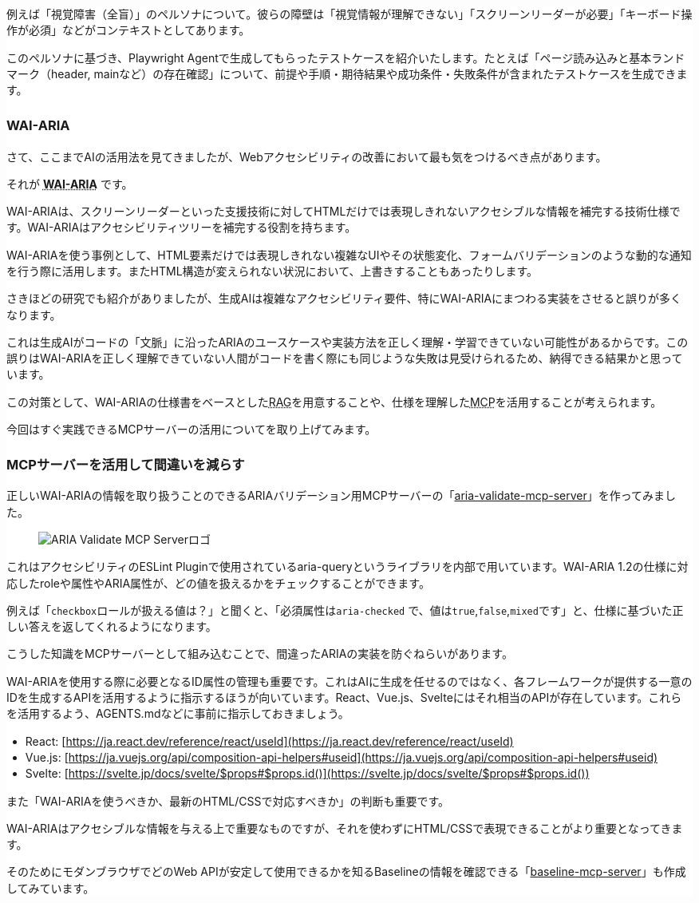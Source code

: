 例えば「視覚障害（全盲）」のペルソナについて。彼らの障壁は「視覚情報が理解できない」「スクリーンリーダーが必要」「キーボード操作が必須」などがコンテキストとしてあります。

このペルソナに基づき、Playwright Agentで生成してもらったテストケースを紹介いたします。たとえば「ページ読み込みと基本ランドマーク（header, mainなど）の存在確認」について、前提や手順・期待結果や成功条件・失敗条件が含まれたテストケースを生成できます。

### WAI-ARIA

さて、ここまでAIの活用法を見てきましたが、Webアクセシビリティの改善において最も気をつけるべき点があります。

それが **<abbr title="Web Accessibility Initiative - Accessible Rich Internet Applications">WAI-ARIA</abbr>** です。

WAI-ARIAは、スクリーンリーダーといった支援技術に対してHTMLだけでは表現しきれないアクセシブルな情報を補完する技術仕様です。WAI-ARIAはアクセシビリティツリーを補完する役割を持ちます。

WAI-ARIAを使う事例として、HTML要素だけでは表現しきれない複雑なUIやその状態変化、フォームバリデーションのような動的な通知を行う際に活用します。またHTML構造が変えられない状況において、上書きすることもあったりします。

さきほどの研究でも紹介がありましたが、生成AIは複雑なアクセシビリティ要件、特にWAI-ARIAにまつわる実装をさせると誤りが多くなります。

これは生成AIがコードの「文脈」に沿ったARIAのユースケースや実装方法を正しく理解・学習できていない可能性があるからです。この誤りはWAI-ARIAを正しく理解できていない人間がコードを書く際にも同じような失敗は見受けられるため、納得できる結果かと思っています。

この対策として、WAI-ARIAの仕様書をベースとした<abbr title="Retrieval-Augmented Generation">RAG</abbr>を用意することや、仕様を理解した<abbr title="Model Context Protocol">MCP</abbr>を活用することが考えられます。

今回はすぐ実践できるMCPサーバーの活用についてを取り上げてみます。

### MCPサーバーを活用して間違いを減らす

正しいWAI-ARIAの情報を取り扱うことのできるARIAバリデーション用MCPサーバーの「[aria-validate-mcp-server](https://github.com/yamanoku/aria-validate-mcp-server)」を作ってみました。

<figure>
  <img src="https://github.com/yamanoku/aria-validate-mcp-server/blob/main/logo.png?raw=true" alt="ARIA Validate MCP Serverロゴ" width="300">
</figure>

これはアクセシビリティのESLint Pluginで使用されているaria-queryというライブラリを内部で用いています。WAI-ARIA 1.2の仕様に対応したroleや属性やARIA属性が、どの値を扱えるかをチェックすることができます。

例えば「`checkbox`ロールが扱える値は？」と聞くと、「必須属性は`aria-checked` で、値は`true`,`false`,`mixed`です」と、仕様に基づいた正しい答えを返してくれるようになります。

こうした知識をMCPサーバーとして組み込むことで、間違ったARIAの実装を防ぐねらいがあります。

WAI-ARIAを使用する際に必要となるID属性の管理も重要です。これはAIに生成を任せるのではなく、各フレームワークが提供する一意のIDを生成するAPIを活用するように指示するほうが向いています。React、Vue.js、Svelteにはそれ相当のAPIが存在しています。これらを活用するよう、AGENTS.mdなどに事前に指示しておきましょう。

- React: [https://ja.react.dev/reference/react/useId](https://ja.react.dev/reference/react/useId)
- Vue.js: [https://ja.vuejs.org/api/composition-api-helpers#useid](https://ja.vuejs.org/api/composition-api-helpers#useid)
- Svelte: [https://svelte.jp/docs/svelte/$props#$props.id()](https://svelte.jp/docs/svelte/$props#$props.id())

また「WAI-ARIAを使うべきか、最新のHTML/CSSで対応すべきか」の判断も重要です。

WAI-ARIAはアクセシブルな情報を与える上で重要なものですが、それを使わずにHTML/CSSで表現できることがより重要となってきます。

そのためにモダンブラウザでどのWeb APIが安定して使用できるかを知るBaselineの情報を確認できる「[baseline-mcp-server](https://github.com/yamanoku/baseline-mcp-server/)」も作成してみています。
